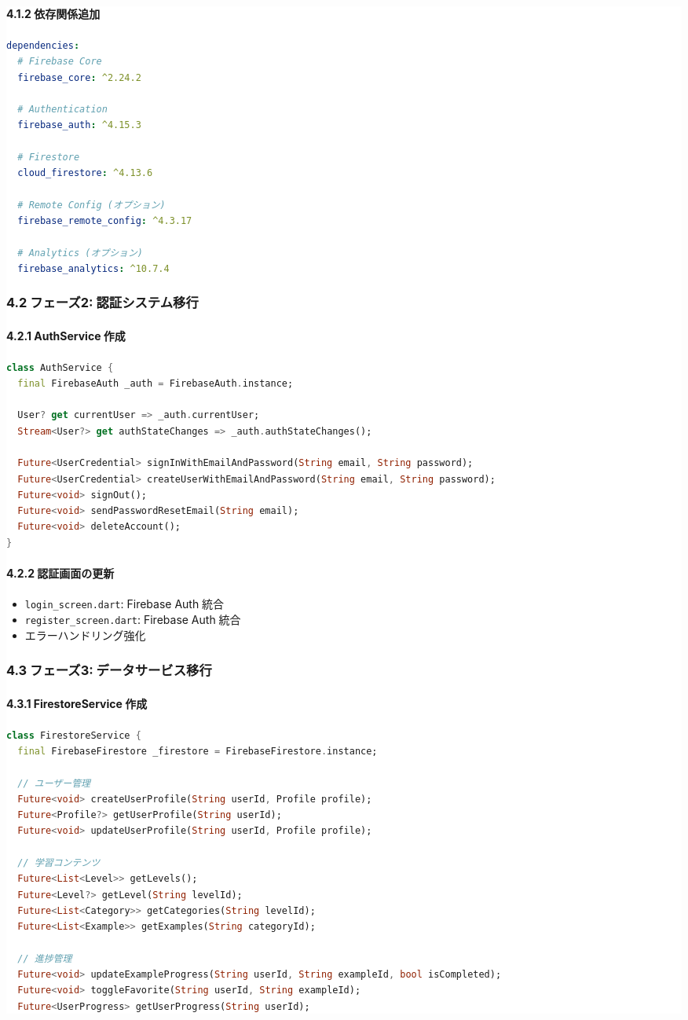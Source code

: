 #### 4.1.2 依存関係追加
```yaml
dependencies:
  # Firebase Core
  firebase_core: ^2.24.2
  
  # Authentication
  firebase_auth: ^4.15.3
  
  # Firestore
  cloud_firestore: ^4.13.6
  
  # Remote Config (オプション)
  firebase_remote_config: ^4.3.17
  
  # Analytics (オプション)
  firebase_analytics: ^10.7.4
```

### 4.2 フェーズ2: 認証システム移行

#### 4.2.1 AuthService 作成
```dart
class AuthService {
  final FirebaseAuth _auth = FirebaseAuth.instance;
  
  User? get currentUser => _auth.currentUser;
  Stream<User?> get authStateChanges => _auth.authStateChanges();
  
  Future<UserCredential> signInWithEmailAndPassword(String email, String password);
  Future<UserCredential> createUserWithEmailAndPassword(String email, String password);
  Future<void> signOut();
  Future<void> sendPasswordResetEmail(String email);
  Future<void> deleteAccount();
}
```

#### 4.2.2 認証画面の更新
- `login_screen.dart`: Firebase Auth 統合
- `register_screen.dart`: Firebase Auth 統合
- エラーハンドリング強化

### 4.3 フェーズ3: データサービス移行

#### 4.3.1 FirestoreService 作成
```dart
class FirestoreService {
  final FirebaseFirestore _firestore = FirebaseFirestore.instance;
  
  // ユーザー管理
  Future<void> createUserProfile(String userId, Profile profile);
  Future<Profile?> getUserProfile(String userId);
  Future<void> updateUserProfile(String userId, Profile profile);
  
  // 学習コンテンツ
  Future<List<Level>> getLevels();
  Future<Level?> getLevel(String levelId);
  Future<List<Category>> getCategories(String levelId);
  Future<List<Example>> getExamples(String categoryId);
  
  // 進捗管理
  Future<void> updateExampleProgress(String userId, String exampleId, bool isCompleted);
  Future<void> toggleFavorite(String userId, String exampleId);
  Future<UserProgress> getUserProgress(String userId);
```